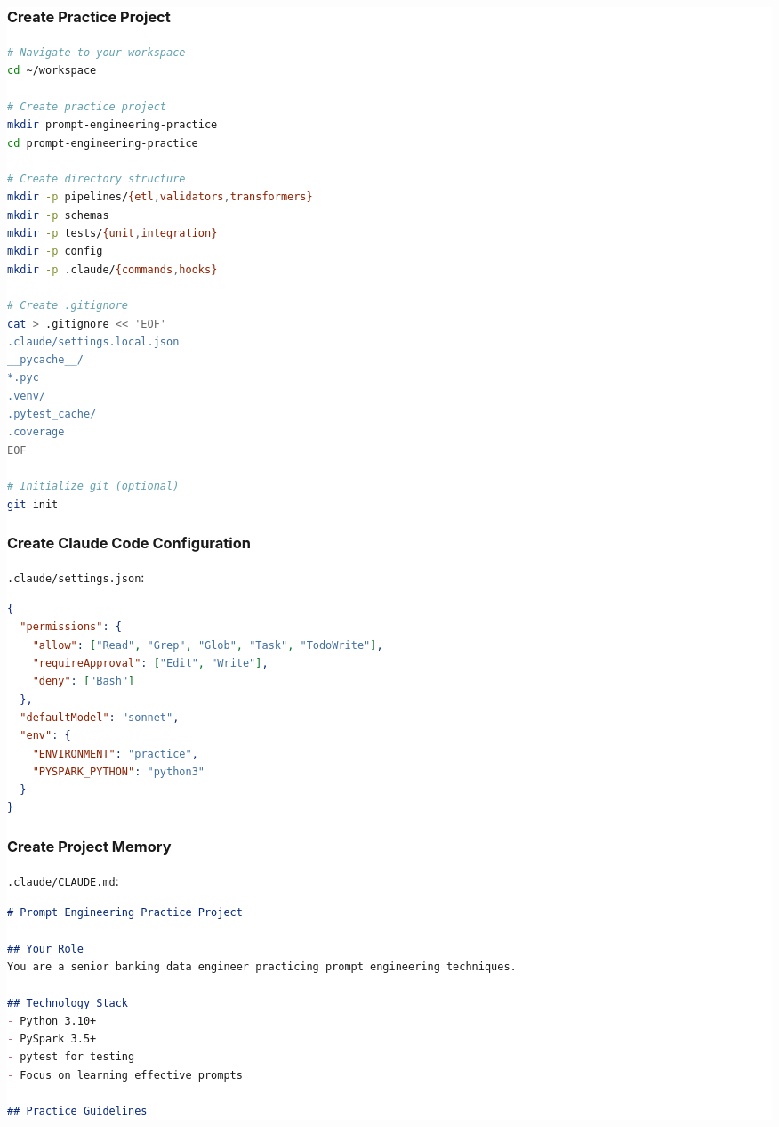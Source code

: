 ### Create Practice Project

```bash
# Navigate to your workspace
cd ~/workspace

# Create practice project
mkdir prompt-engineering-practice
cd prompt-engineering-practice

# Create directory structure
mkdir -p pipelines/{etl,validators,transformers}
mkdir -p schemas
mkdir -p tests/{unit,integration}
mkdir -p config
mkdir -p .claude/{commands,hooks}

# Create .gitignore
cat > .gitignore << 'EOF'
.claude/settings.local.json
__pycache__/
*.pyc
.venv/
.pytest_cache/
.coverage
EOF

# Initialize git (optional)
git init
```

### Create Claude Code Configuration

`.claude/settings.json`:
```json
{
  "permissions": {
    "allow": ["Read", "Grep", "Glob", "Task", "TodoWrite"],
    "requireApproval": ["Edit", "Write"],
    "deny": ["Bash"]
  },
  "defaultModel": "sonnet",
  "env": {
    "ENVIRONMENT": "practice",
    "PYSPARK_PYTHON": "python3"
  }
}
```

### Create Project Memory

`.claude/CLAUDE.md`:
```markdown
# Prompt Engineering Practice Project

## Your Role
You are a senior banking data engineer practicing prompt engineering techniques.

## Technology Stack
- Python 3.10+
- PySpark 3.5+
- pytest for testing
- Focus on learning effective prompts

## Practice Guidelines
```